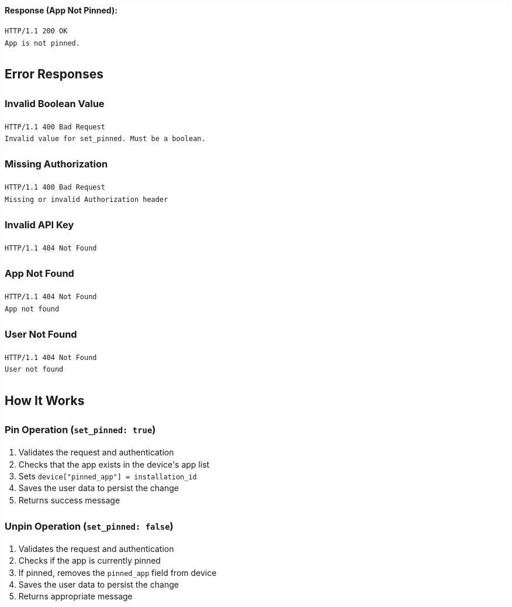 **Response (App Not Pinned):**
```
HTTP/1.1 200 OK
App is not pinned.
```

## Error Responses

### Invalid Boolean Value
```
HTTP/1.1 400 Bad Request
Invalid value for set_pinned. Must be a boolean.
```

### Missing Authorization
```
HTTP/1.1 400 Bad Request
Missing or invalid Authorization header
```

### Invalid API Key
```
HTTP/1.1 404 Not Found
```

### App Not Found
```
HTTP/1.1 404 Not Found
App not found
```

### User Not Found
```
HTTP/1.1 404 Not Found
User not found
```

## How It Works

### Pin Operation (`set_pinned: true`)
1. Validates the request and authentication
2. Checks that the app exists in the device's app list
3. Sets `device["pinned_app"] = installation_id`
4. Saves the user data to persist the change
5. Returns success message

### Unpin Operation (`set_pinned: false`)
1. Validates the request and authentication
2. Checks if the app is currently pinned
3. If pinned, removes the `pinned_app` field from device
4. Saves the user data to persist the change
5. Returns appropriate message
